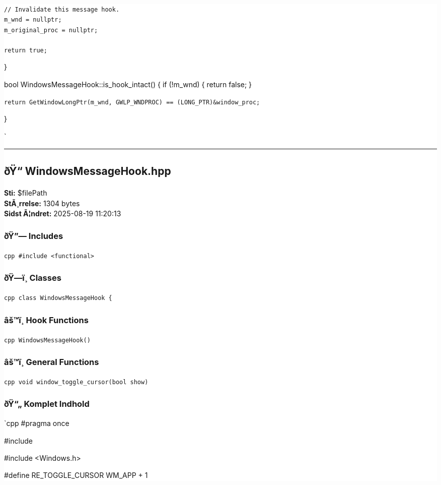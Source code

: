    // Invalidate this message hook.
    m_wnd = nullptr;
    m_original_proc = nullptr;

    return true;
}

bool WindowsMessageHook::is_hook_intact() {
    if (!m_wnd) {
        return false;
    }

    return GetWindowLongPtr(m_wnd, GWLP_WNDPROC) == (LONG_PTR)&window_proc;
}

`

---
## ðŸ“ WindowsMessageHook.hpp
**Sti:** $filePath  
**StÃ¸rrelse:** 1304 bytes  
**Sidst Ã¦ndret:** 2025-08-19 11:20:13

### ðŸ”— Includes
`cpp
#include <functional>
`

### ðŸ—ï¸ Classes
`cpp
class WindowsMessageHook {
`

### âš™ï¸ Hook Functions
`cpp
WindowsMessageHook()
`

### âš™ï¸ General Functions
`cpp
void window_toggle_cursor(bool show)
`

### ðŸ“„ Komplet Indhold
`cpp
#pragma once

#include <functional>

#include <Windows.h>

#define RE_TOGGLE_CURSOR WM_APP + 1
